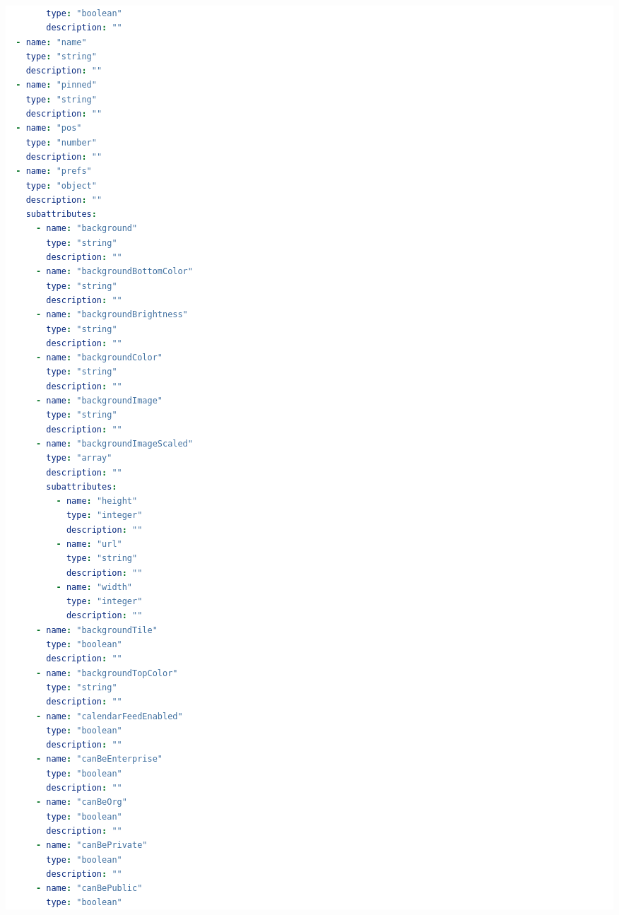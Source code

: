 ```yaml
        type: "boolean"
        description: ""
  - name: "name"
    type: "string"
    description: ""
  - name: "pinned"
    type: "string"
    description: ""
  - name: "pos"
    type: "number"
    description: ""
  - name: "prefs"
    type: "object"
    description: ""
    subattributes:
      - name: "background"
        type: "string"
        description: ""
      - name: "backgroundBottomColor"
        type: "string"
        description: ""
      - name: "backgroundBrightness"
        type: "string"
        description: ""
      - name: "backgroundColor"
        type: "string"
        description: ""
      - name: "backgroundImage"
        type: "string"
        description: ""
      - name: "backgroundImageScaled"
        type: "array"
        description: ""
        subattributes:
          - name: "height"
            type: "integer"
            description: ""
          - name: "url"
            type: "string"
            description: ""
          - name: "width"
            type: "integer"
            description: ""
      - name: "backgroundTile"
        type: "boolean"
        description: ""
      - name: "backgroundTopColor"
        type: "string"
        description: ""
      - name: "calendarFeedEnabled"
        type: "boolean"
        description: ""
      - name: "canBeEnterprise"
        type: "boolean"
        description: ""
      - name: "canBeOrg"
        type: "boolean"
        description: ""
      - name: "canBePrivate"
        type: "boolean"
        description: ""
      - name: "canBePublic"
        type: "boolean"
```